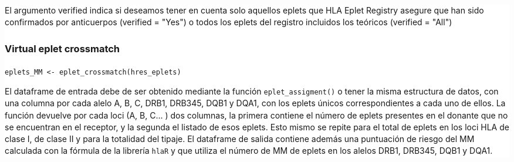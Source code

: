 El argumento verified indica si deseamos tener en cuenta solo aquellos eplets que HLA Eplet Registry asegure que han sido confirmados por anticuerpos (verified = "Yes") o todos los eplets del registro incluidos los teóricos (verified = "All")

### Virtual eplet crossmatch

```{r}
eplets_MM <- eplet_crossmatch(hres_eplets)
```

El dataframe de entrada debe de ser obtenido mediante la función `eplet_assigment()` o tener la misma estructura de datos, con una columna por cada alelo A, B, C, DRB1, DRB345, DQB1 y DQA1, con los eplets únicos correspondientes a cada uno de ellos. La función devuelve por cada loci (A, B, C... ) dos columnas, la primera contiene el número de eplets presentes en el donante que no se encuentran en el receptor, y la segunda el listado de esos eplets. Esto mismo se repite para el total de eplets en los loci HLA de clase I, de clase II y para la totalidad del tipaje. El dataframe de salida contiene además una puntuación de riesgo del MM calculada con la fórmula de la librería `hlaR` y que utiliza el número de MM de eplets en los alelos DRB1, DRB345, DQB1 y DQA1.
